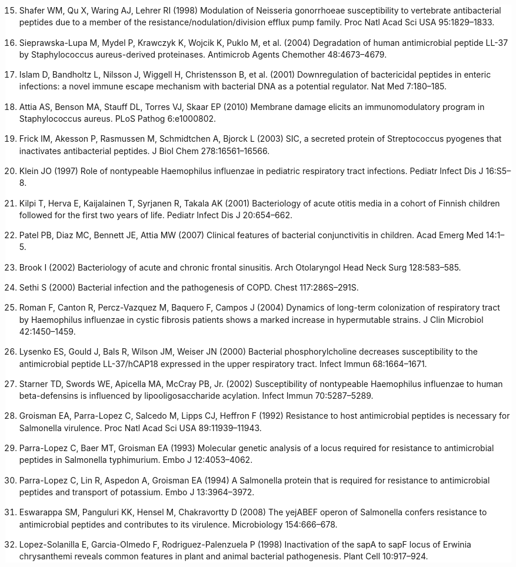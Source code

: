 15. Shafer WM, Qu X, Waring AJ, Lehrer RI (1998) Modulation of Neisseria gonorrhoeae susceptibility to vertebrate antibacterial peptides due to a member of the resistance/nodulation/division efflux pump family. Proc Natl Acad Sci USA 95:1829–1833.

16. Sieprawska-Lupa M, Mydel P, Krawczyk K, Wojcik K, Puklo M, et al. (2004) Degradation of human antimicrobial peptide LL-37 by Staphylococcus aureus-derived proteinases. Antimicrob Agents Chemother 48:4673–4679.

17. Islam D, Bandholtz L, Nilsson J, Wiggell H, Christensson B, et al. (2001) Downregulation of bactericidal peptides in enteric infections: a novel immune escape mechanism with bacterial DNA as a potential regulator. Nat Med 7:180–185.

18. Attia AS, Benson MA, Stauff DL, Torres VJ, Skaar EP (2010) Membrane damage elicits an immunomodulatory program in Staphylococcus aureus. PLoS Pathog 6:e1000802.

19. Frick IM, Akesson P, Rasmussen M, Schmidtchen A, Bjorck L (2003) SIC, a secreted protein of Streptococcus pyogenes that inactivates antibacterial peptides. J Biol Chem 278:16561–16566.

20. Klein JO (1997) Role of nontypeable Haemophilus influenzae in pediatric respiratory tract infections. Pediatr Infect Dis J 16:S5–8.

21. Kilpi T, Herva E, Kaijalainen T, Syrjanen R, Takala AK (2001) Bacteriology of acute otitis media in a cohort of Finnish children followed for the first two years of life. Pediatr Infect Dis J 20:654–662.

22. Patel PB, Diaz MC, Bennett JE, Attia MW (2007) Clinical features of bacterial conjunctivitis in children. Acad Emerg Med 14:1–5.

23. Brook I (2002) Bacteriology of acute and chronic frontal sinusitis. Arch Otolaryngol Head Neck Surg 128:583–585.

24. Sethi S (2000) Bacterial infection and the pathogenesis of COPD. Chest 117:286S–291S.

25. Roman F, Canton R, Percz-Vazquez M, Baquero F, Campos J (2004) Dynamics of long-term colonization of respiratory tract by Haemophilus influenzae in cystic fibrosis patients shows a marked increase in hypermutable strains. J Clin Microbiol 42:1450–1459.

26. Lysenko ES, Gould J, Bals R, Wilson JM, Weiser JN (2000) Bacterial phosphorylcholine decreases susceptibility to the antimicrobial peptide LL-37/hCAP18 expressed in the upper respiratory tract. Infect Immun 68:1664–1671.

27. Starner TD, Swords WE, Apicella MA, McCray PB, Jr. (2002) Susceptibility of nontypeable Haemophilus influenzae to human beta-defensins is influenced by lipooligosaccharide acylation. Infect Immun 70:5287–5289.

28. Groisman EA, Parra-Lopez C, Salcedo M, Lipps CJ, Heffron F (1992) Resistance to host antimicrobial peptides is necessary for Salmonella virulence. Proc Natl Acad Sci USA 89:11939–11943.

29. Parra-Lopez C, Baer MT, Groisman EA (1993) Molecular genetic analysis of a locus required for resistance to antimicrobial peptides in Salmonella typhimurium. Embo J 12:4053–4062.

30. Parra-Lopez C, Lin R, Aspedon A, Groisman EA (1994) A Salmonella protein that is required for resistance to antimicrobial peptides and transport of potassium. Embo J 13:3964–3972.

31. Eswarappa SM, Panguluri KK, Hensel M, Chakravortty D (2008) The yejABEF operon of Salmonella confers resistance to antimicrobial peptides and contributes to its virulence. Microbiology 154:666–678.

32. Lopez-Solanilla E, Garcia-Olmedo F, Rodriguez-Palenzuela P (1998) Inactivation of the sapA to sapF locus of Erwinia chrysanthemi reveals common features in plant and animal bacterial pathogenesis. Plant Cell 10:917–924.
